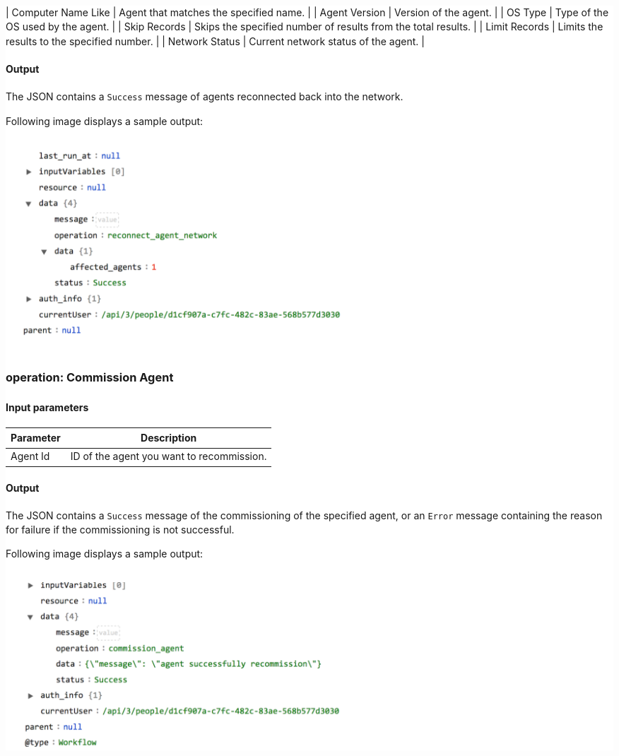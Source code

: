| Computer Name Like                       | Agent that matches the specified name.   |
| Agent Version                            | Version of the agent.                    |
| OS Type                                  | Type of the OS used by the agent.        |
| Skip Records                             | Skips the specified number of results from the total results. |
| Limit Records                            | Limits the results to the specified number. |
| Network Status                           | Current network status of the agent.     |

#### Output

The JSON contains a `Success` message of agents reconnected back into the network.

Following image displays a sample output:

![Sample output of the Reconnect Agent Network operation](media/SentinelOneConnectorReconnectAgentNetwork.png)

### operation: Commission Agent

#### Input parameters

| Parameter | Description                              |
| --------- | ---------------------------------------- |
| Agent Id  | ID of the agent you want to recommission. |

#### Output

The JSON contains a `Success` message of  the commissioning of the specified agent, or an `Error` message containing the reason for failure if the commissioning is not successful.

Following image displays a sample output:

![Sample output of the Commission Agent operation](media/SentinelOneConnectorCommissionAgent.png)
